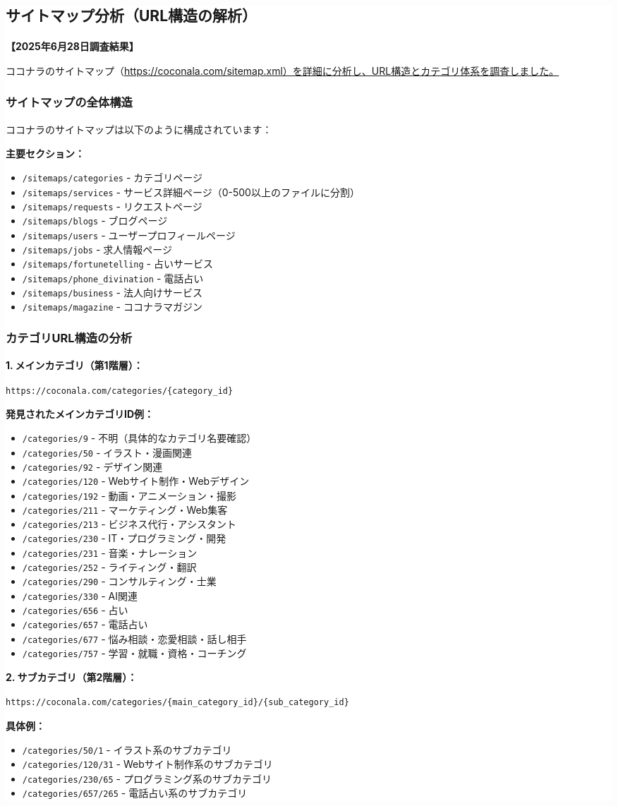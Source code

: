 ## サイトマップ分析（URL構造の解析）

**【2025年6月28日調査結果】**

ココナラのサイトマップ（https://coconala.com/sitemap.xml）を詳細に分析し、URL構造とカテゴリ体系を調査しました。

### サイトマップの全体構造

ココナラのサイトマップは以下のように構成されています：

**主要セクション：**
- `/sitemaps/categories` - カテゴリページ
- `/sitemaps/services` - サービス詳細ページ（0-500以上のファイルに分割）
- `/sitemaps/requests` - リクエストページ
- `/sitemaps/blogs` - ブログページ
- `/sitemaps/users` - ユーザープロフィールページ
- `/sitemaps/jobs` - 求人情報ページ
- `/sitemaps/fortunetelling` - 占いサービス
- `/sitemaps/phone_divination` - 電話占い
- `/sitemaps/business` - 法人向けサービス
- `/sitemaps/magazine` - ココナラマガジン

### カテゴリURL構造の分析

**1. メインカテゴリ（第1階層）：**
```
https://coconala.com/categories/{category_id}
```

**発見されたメインカテゴリID例：**
- `/categories/9` - 不明（具体的なカテゴリ名要確認）
- `/categories/50` - イラスト・漫画関連
- `/categories/92` - デザイン関連
- `/categories/120` - Webサイト制作・Webデザイン
- `/categories/192` - 動画・アニメーション・撮影
- `/categories/211` - マーケティング・Web集客
- `/categories/213` - ビジネス代行・アシスタント
- `/categories/230` - IT・プログラミング・開発
- `/categories/231` - 音楽・ナレーション
- `/categories/252` - ライティング・翻訳
- `/categories/290` - コンサルティング・士業
- `/categories/330` - AI関連
- `/categories/656` - 占い
- `/categories/657` - 電話占い
- `/categories/677` - 悩み相談・恋愛相談・話し相手
- `/categories/757` - 学習・就職・資格・コーチング

**2. サブカテゴリ（第2階層）：**
```
https://coconala.com/categories/{main_category_id}/{sub_category_id}
```

**具体例：**
- `/categories/50/1` - イラスト系のサブカテゴリ
- `/categories/120/31` - Webサイト制作系のサブカテゴリ
- `/categories/230/65` - プログラミング系のサブカテゴリ
- `/categories/657/265` - 電話占い系のサブカテゴリ
